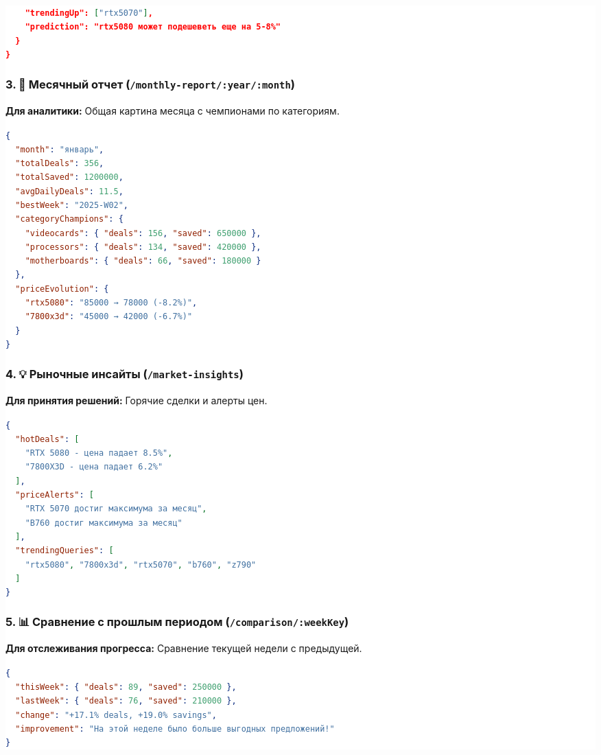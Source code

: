 ```json
    "trendingUp": ["rtx5070"],
    "prediction": "rtx5080 может подешеветь еще на 5-8%"
  }
}
```

### 3. 📅 Месячный отчет (`/monthly-report/:year/:month`)
**Для аналитики:** Общая картина месяца с чемпионами по категориям.

```json
{
  "month": "январь",
  "totalDeals": 356,
  "totalSaved": 1200000,
  "avgDailyDeals": 11.5,
  "bestWeek": "2025-W02",
  "categoryChampions": {
    "videocards": { "deals": 156, "saved": 650000 },
    "processors": { "deals": 134, "saved": 420000 },
    "motherboards": { "deals": 66, "saved": 180000 }
  },
  "priceEvolution": {
    "rtx5080": "85000 → 78000 (-8.2%)",
    "7800x3d": "45000 → 42000 (-6.7%)"
  }
}
```

### 4. 💡 Рыночные инсайты (`/market-insights`)
**Для принятия решений:** Горячие сделки и алерты цен.

```json
{
  "hotDeals": [
    "RTX 5080 - цена падает 8.5%",
    "7800X3D - цена падает 6.2%"
  ],
  "priceAlerts": [
    "RTX 5070 достиг максимума за месяц",
    "B760 достиг максимума за месяц"
  ],
  "trendingQueries": [
    "rtx5080", "7800x3d", "rtx5070", "b760", "z790"
  ]
}
```

### 5. 📊 Сравнение с прошлым периодом (`/comparison/:weekKey`)
**Для отслеживания прогресса:** Сравнение текущей недели с предыдущей.

```json
{
  "thisWeek": { "deals": 89, "saved": 250000 },
  "lastWeek": { "deals": 76, "saved": 210000 },
  "change": "+17.1% deals, +19.0% savings",
  "improvement": "На этой неделе было больше выгодных предложений!"
}
```
